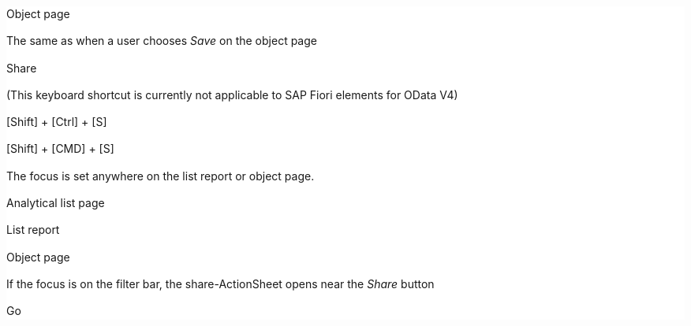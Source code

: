 Object page



</td>
<td valign="top">

The same as when a user chooses *Save* on the object page



</td>
</tr>
<tr>
<td valign="top">

Share

\(This keyboard shortcut is currently not applicable to SAP Fiori elements for OData V4\)



</td>
<td valign="top">

  [Shift\] + [Ctrl\] + [S\]  



</td>
<td valign="top">

  [Shift\] + [CMD\] + [S\]  



</td>
<td valign="top">

The focus is set anywhere on the list report or object page.



</td>
<td valign="top">

Analytical list page

List report

Object page



</td>
<td valign="top">

If the focus is on the filter bar, the share-ActionSheet opens near the *Share* button



</td>
</tr>
<tr>
<td valign="top">

Go
